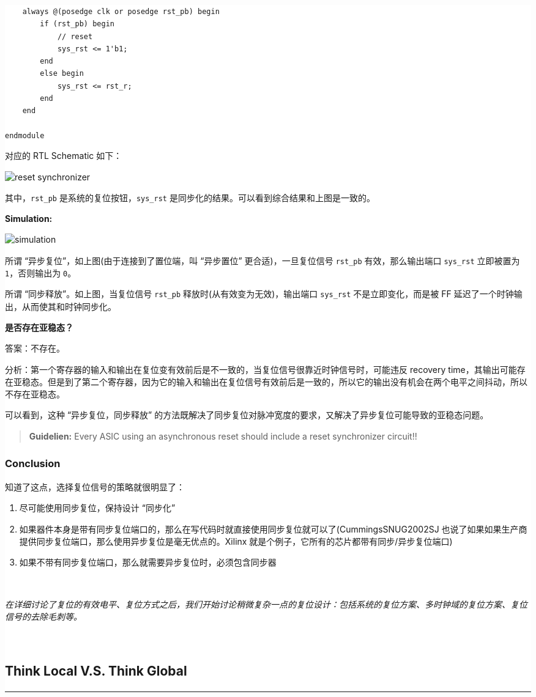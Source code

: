         always @(posedge clk or posedge rst_pb) begin
            if (rst_pb) begin
                // reset
                sys_rst <= 1'b1;
            end
            else begin
                sys_rst <= rst_r;
            end
        end

    endmodule

对应的 RTL Schematic 如下：

![reset synchronizer](/images/the-art-of-reset-design-in-fpga/reset_synchronizer_rtl.png)

其中，`rst_pb` 是系统的复位按钮，`sys_rst` 是同步化的结果。可以看到综合结果和上图是一致的。

**Simulation:**

![simulation](/images/the-art-of-reset-design-in-fpga/reset_synchronizer_simulation.png)

所谓 “异步复位”，如上图(由于连接到了置位端，叫 “异步置位” 更合适)，一旦复位信号 `rst_pb` 有效，那么输出端口 `sys_rst` 立即被置为 `1`，否则输出为 `0`。

所谓 “同步释放”。如上图，当复位信号 `rst_pb` 释放时(从有效变为无效)，输出端口 `sys_rst` 不是立即变化，而是被 FF 延迟了一个时钟输出，从而使其和时钟同步化。

**是否存在亚稳态？**

答案：不存在。

分析：第一个寄存器的输入和输出在复位变有效前后是不一致的，当复位信号很靠近时钟信号时，可能违反 recovery time，其输出可能存在亚稳态。但是到了第二个寄存器，因为它的输入和输出在复位信号有效前后是一致的，所以它的输出没有机会在两个电平之间抖动，所以不存在亚稳态。

可以看到，这种 “异步复位，同步释放” 的方法既解决了同步复位对脉冲宽度的要求，又解决了异步复位可能导致的亚稳态问题。

> **Guidelien:** Every ASIC using an asynchronous reset should include a reset synchronizer circuit!!

### Conclusion

知道了这点，选择复位信号的策略就很明显了：

1. 尽可能使用同步复位，保持设计 “同步化”

2. 如果器件本身是带有同步复位端口的，那么在写代码时就直接使用同步复位就可以了(CummingsSNUG2002SJ 也说了如果如果生产商提供同步复位端口，那么使用异步复位是毫无优点的。Xilinx 就是个例子，它所有的芯片都带有同步/异步复位端口)

3. 如果不带有同步复位端口，那么就需要异步复位时，必须包含同步器

<br>

*在详细讨论了复位的有效电平、复位方式之后，我们开始讨论稍微复杂一点的复位设计：包括系统的复位方案、多时钟域的复位方案、复位信号的去除毛刺等。*

<br>

## Think Local V.S. Think Global
* * *
